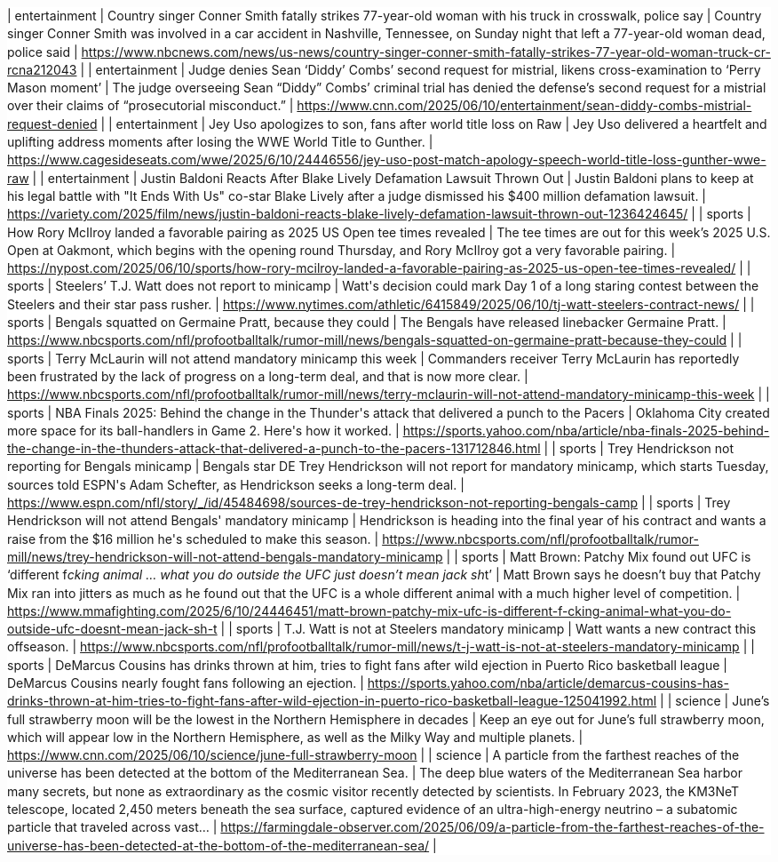 | entertainment | Country singer Conner Smith fatally strikes 77-year-old woman with his truck in crosswalk, police say | Country singer Conner Smith was involved in a car accident in Nashville, Tennessee, on Sunday night that left a 77-year-old woman dead, police said | https://www.nbcnews.com/news/us-news/country-singer-conner-smith-fatally-strikes-77-year-old-woman-truck-cr-rcna212043 |
| entertainment | Judge denies Sean ‘Diddy’ Combs’ second request for mistrial, likens cross-examination to ‘Perry Mason moment’ | The judge overseeing Sean “Diddy” Combs’ criminal trial has denied the defense’s second request for a mistrial over their claims of “prosecutorial misconduct.” | https://www.cnn.com/2025/06/10/entertainment/sean-diddy-combs-mistrial-request-denied |
| entertainment | Jey Uso apologizes to son, fans after world title loss on Raw | Jey Uso delivered a heartfelt and uplifting address moments after losing the WWE World Title to Gunther. | https://www.cagesideseats.com/wwe/2025/6/10/24446556/jey-uso-post-match-apology-speech-world-title-loss-gunther-wwe-raw |
| entertainment | Justin Baldoni Reacts After Blake Lively Defamation Lawsuit Thrown Out | Justin Baldoni plans to keep at his legal battle with "It Ends With Us" co-star Blake Lively after a judge dismissed his $400 million defamation lawsuit. | https://variety.com/2025/film/news/justin-baldoni-reacts-blake-lively-defamation-lawsuit-thrown-out-1236424645/ |
| sports | How Rory McIlroy landed a favorable pairing as 2025 US Open tee times revealed | The tee times are out for this week’s 2025 U.S. Open at Oakmont, which begins with the opening round Thursday, and Rory McIlroy got a very favorable pairing. | https://nypost.com/2025/06/10/sports/how-rory-mcilroy-landed-a-favorable-pairing-as-2025-us-open-tee-times-revealed/ |
| sports | Steelers’ T.J. Watt does not report to minicamp | Watt's decision could mark Day 1 of a long staring contest between the Steelers and their star pass rusher. | https://www.nytimes.com/athletic/6415849/2025/06/10/tj-watt-steelers-contract-news/ |
| sports | Bengals squatted on Germaine Pratt, because they could | The Bengals have released linebacker Germaine Pratt. | https://www.nbcsports.com/nfl/profootballtalk/rumor-mill/news/bengals-squatted-on-germaine-pratt-because-they-could |
| sports | Terry McLaurin will not attend mandatory minicamp this week | Commanders receiver Terry McLaurin has reportedly been frustrated by the lack of progress on a long-term deal, and that is now more clear. | https://www.nbcsports.com/nfl/profootballtalk/rumor-mill/news/terry-mclaurin-will-not-attend-mandatory-minicamp-this-week |
| sports | NBA Finals 2025: Behind the change in the Thunder's attack that delivered a punch to the Pacers | Oklahoma City created more space for its ball-handlers in Game 2. Here's how it worked. | https://sports.yahoo.com/nba/article/nba-finals-2025-behind-the-change-in-the-thunders-attack-that-delivered-a-punch-to-the-pacers-131712846.html |
| sports | Trey Hendrickson not reporting for Bengals minicamp | Bengals star DE Trey Hendrickson will not report for mandatory minicamp, which starts Tuesday, sources told ESPN's Adam Schefter, as Hendrickson seeks a long-term deal. | https://www.espn.com/nfl/story/_/id/45484698/sources-de-trey-hendrickson-not-reporting-bengals-camp |
| sports | Trey Hendrickson will not attend Bengals' mandatory minicamp | Hendrickson is heading into the final year of his contract and wants a raise from the $16 million he's scheduled to make this season. | https://www.nbcsports.com/nfl/profootballtalk/rumor-mill/news/trey-hendrickson-will-not-attend-bengals-mandatory-minicamp |
| sports | Matt Brown: Patchy Mix found out UFC is ‘different f*cking animal … what you do outside the UFC just doesn’t mean jack sh*t’ | Matt Brown says he doesn’t buy that Patchy Mix ran into jitters as much as he found out that the UFC is a whole different animal with a much higher level of competition. | https://www.mmafighting.com/2025/6/10/24446451/matt-brown-patchy-mix-ufc-is-different-f-cking-animal-what-you-do-outside-ufc-doesnt-mean-jack-sh-t |
| sports | T.J. Watt is not at Steelers mandatory minicamp | Watt wants a new contract this offseason. | https://www.nbcsports.com/nfl/profootballtalk/rumor-mill/news/t-j-watt-is-not-at-steelers-mandatory-minicamp |
| sports | DeMarcus Cousins has drinks thrown at him, tries to fight fans after wild ejection in Puerto Rico basketball league | DeMarcus Cousins nearly fought fans following an ejection. | https://sports.yahoo.com/nba/article/demarcus-cousins-has-drinks-thrown-at-him-tries-to-fight-fans-after-wild-ejection-in-puerto-rico-basketball-league-125041992.html |
| science | June’s full strawberry moon will be the lowest in the Northern Hemisphere in decades | Keep an eye out for June’s full strawberry moon, which will appear low in the Northern Hemisphere, as well as the Milky Way and multiple planets. | https://www.cnn.com/2025/06/10/science/june-full-strawberry-moon |
| science | A particle from the farthest reaches of the universe has been detected at the bottom of the Mediterranean Sea. | The deep blue waters of the Mediterranean Sea harbor many secrets, but none as extraordinary as the cosmic visitor recently detected by scientists. In February 2023, the KM3NeT telescope, located 2,450 meters beneath the sea surface, captured evidence of an ultra-high-energy neutrino – a subatomic particle that traveled across vast… | https://farmingdale-observer.com/2025/06/09/a-particle-from-the-farthest-reaches-of-the-universe-has-been-detected-at-the-bottom-of-the-mediterranean-sea/ |